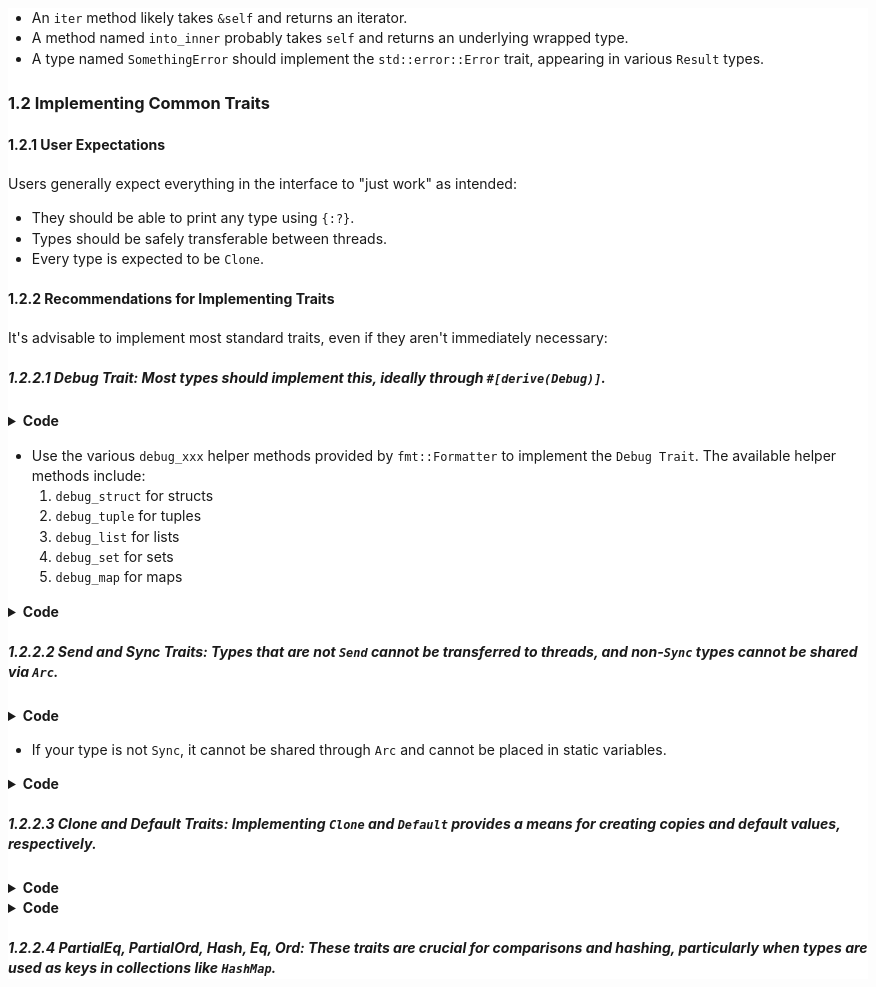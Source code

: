 - An `iter` method likely takes `&self` and returns an iterator.
- A method named `into_inner` probably takes `self` and returns an underlying wrapped type.
- A type named `SomethingError` should implement the `std::error::Error` trait, appearing in various `Result` types.

### 1.2 Implementing Common Traits

#### 1.2.1 User Expectations

Users generally expect everything in the interface to "just work" as intended:

- They should be able to print any type using `{:?}`.
- Types should be safely transferable between threads.
- Every type is expected to be `Clone`.

#### 1.2.2 Recommendations for Implementing Traits

It's advisable to implement most standard traits, even if they aren't immediately necessary:

##### 1.2.2.1 **Debug Trait**: Most types should implement this, ideally through `#[derive(Debug)]`.

<details><summary><b> Code</b></summary></details>

</details>

- Use the various `debug_xxx` helper methods provided by `fmt::Formatter` to implement the `Debug Trait`. The available helper methods include:
  1. `debug_struct` for structs
  2. `debug_tuple` for tuples
  3. `debug_list` for lists
  4. `debug_set` for sets
  5. `debug_map` for maps

<details><summary><b> Code</b></summary></details>

##### 1.2.2.2 **Send and Sync Traits**: Types that are not `Send` cannot be transferred to threads, and non-`Sync` types cannot be shared via `Arc`.

<details><summary><b> Code</b></summary></details>

- If your type is not `Sync`, it cannot be shared through `Arc` and cannot be placed in static variables.

<details><summary><b> Code</b></summary></details>

##### 1.2.2.3 **Clone and Default Traits**: Implementing `Clone` and `Default` provides a means for creating copies and default values, respectively.

<details><summary><b> Code</b></summary></details>

<details><summary><b> Code</b></summary></details>

##### 1.2.2.4 **PartialEq, PartialOrd, Hash, Eq, Ord**: These traits are crucial for comparisons and hashing, particularly when types are used as keys in collections like `HashMap`.
